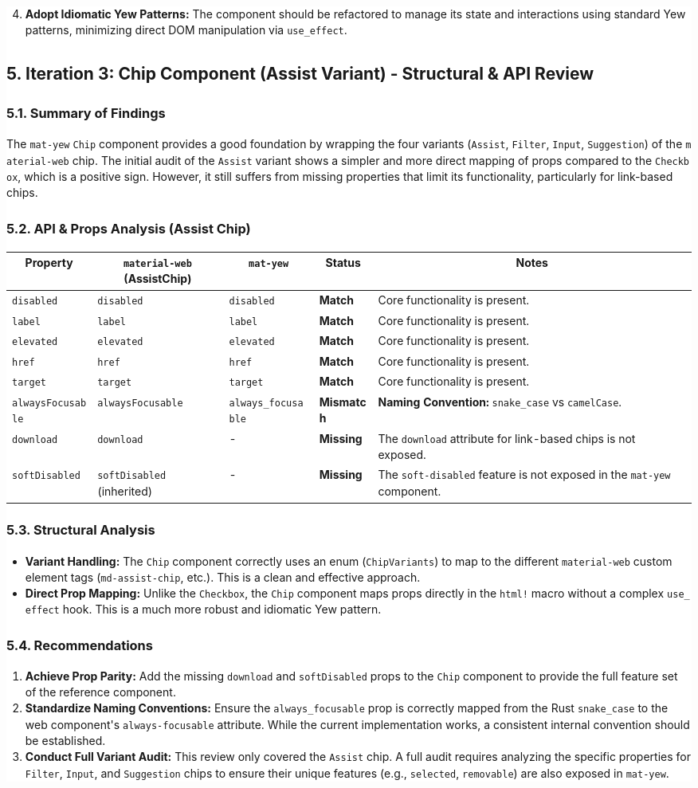 4.  **Adopt Idiomatic Yew Patterns:** The component should be refactored to manage its state and interactions using standard Yew patterns, minimizing direct DOM manipulation via `use_effect`.

## 5. Iteration 3: Chip Component (Assist Variant) - Structural & API Review

### 5.1. Summary of Findings

The `mat-yew` `Chip` component provides a good foundation by wrapping the four variants (`Assist`, `Filter`, `Input`, `Suggestion`) of the `material-web` chip. The initial audit of the `Assist` variant shows a simpler and more direct mapping of props compared to the `Checkbox`, which is a positive sign. However, it still suffers from missing properties that limit its functionality, particularly for link-based chips.

### 5.2. API & Props Analysis (Assist Chip)

| Property         | `material-web` (AssistChip) | `mat-yew`           | Status      | Notes                                                                                             |
|------------------|-----------------------------|---------------------|-------------|---------------------------------------------------------------------------------------------------|
| `disabled`       | `disabled`                  | `disabled`          | **Match**   | Core functionality is present.                                                                    |
| `label`          | `label`                     | `label`             | **Match**   | Core functionality is present.                                                                    |
| `elevated`       | `elevated`                  | `elevated`          | **Match**   | Core functionality is present.                                                                    |
| `href`           | `href`                      | `href`              | **Match**   | Core functionality is present.                                                                    |
| `target`         | `target`                    | `target`            | **Match**   | Core functionality is present.                                                                    |
| `alwaysFocusable`| `alwaysFocusable`           | `always_focusable`  | **Mismatch**| **Naming Convention:** `snake_case` vs `camelCase`.                                               |
| `download`       | `download`                  | -                   | **Missing** | The `download` attribute for link-based chips is not exposed.                                     |
| `softDisabled`   | `softDisabled` (inherited)  | -                   | **Missing** | The `soft-disabled` feature is not exposed in the `mat-yew` component.                            |

### 5.3. Structural Analysis

- **Variant Handling:** The `Chip` component correctly uses an enum (`ChipVariants`) to map to the different `material-web` custom element tags (`md-assist-chip`, etc.). This is a clean and effective approach.
- **Direct Prop Mapping:** Unlike the `Checkbox`, the `Chip` component maps props directly in the `html!` macro without a complex `use_effect` hook. This is a much more robust and idiomatic Yew pattern.

### 5.4. Recommendations

1.  **Achieve Prop Parity:** Add the missing `download` and `softDisabled` props to the `Chip` component to provide the full feature set of the reference component.
2.  **Standardize Naming Conventions:** Ensure the `always_focusable` prop is correctly mapped from the Rust `snake_case` to the web component's `always-focusable` attribute. While the current implementation works, a consistent internal convention should be established.
3.  **Conduct Full Variant Audit:** This review only covered the `Assist` chip. A full audit requires analyzing the specific properties for `Filter`, `Input`, and `Suggestion` chips to ensure their unique features (e.g., `selected`, `removable`) are also exposed in `mat-yew`.
